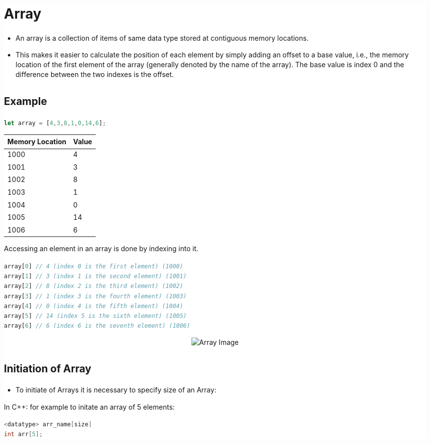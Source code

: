 # Array

* An array is a collection of items of same data type stored at contiguous memory locations.

* This makes it easier to calculate the position of each element by simply adding an offset to a base value, i.e., the memory location of the first element of the array (generally denoted by the name of the array). The base value is index 0 and the difference between the two indexes is the offset.

## Example

```javascript
let array = [4,3,8,1,0,14,6];
```

| Memory Location | Value |
|-----------------|-------|
| 1000             | 4     |
| 1001             | 3     |
| 1002             | 8     |
| 1003             | 1     |
| 1004             | 0     |
| 1005             | 14    |
| 1006             | 6     |

Accessing an element in an array is done by indexing into it.

```javascript
array[0] // 4 (index 0 is the first element) (1000)
array[1] // 3 (index 1 is the second element) (1001)
array[2] // 8 (index 2 is the third element) (1002)
array[3] // 1 (index 3 is the fourth element) (1003)
array[4] // 0 (index 4 is the fifth element) (1004)
array[5] // 14 (index 5 is the sixth element) (1005)
array[6] // 6 (index 6 is the seventh element) (1006)
```

<p align="center">
  <img src="images/Array.png?raw=true" alt="Array Image"/>
</p>

## Initiation of Array

* To initiate of Arrays it is necessary to specify size of an Array:

In C++:
for example to initate an array of 5 elements:

 ```c++
<datatype> arr_name[size]
int arr[5];
```
